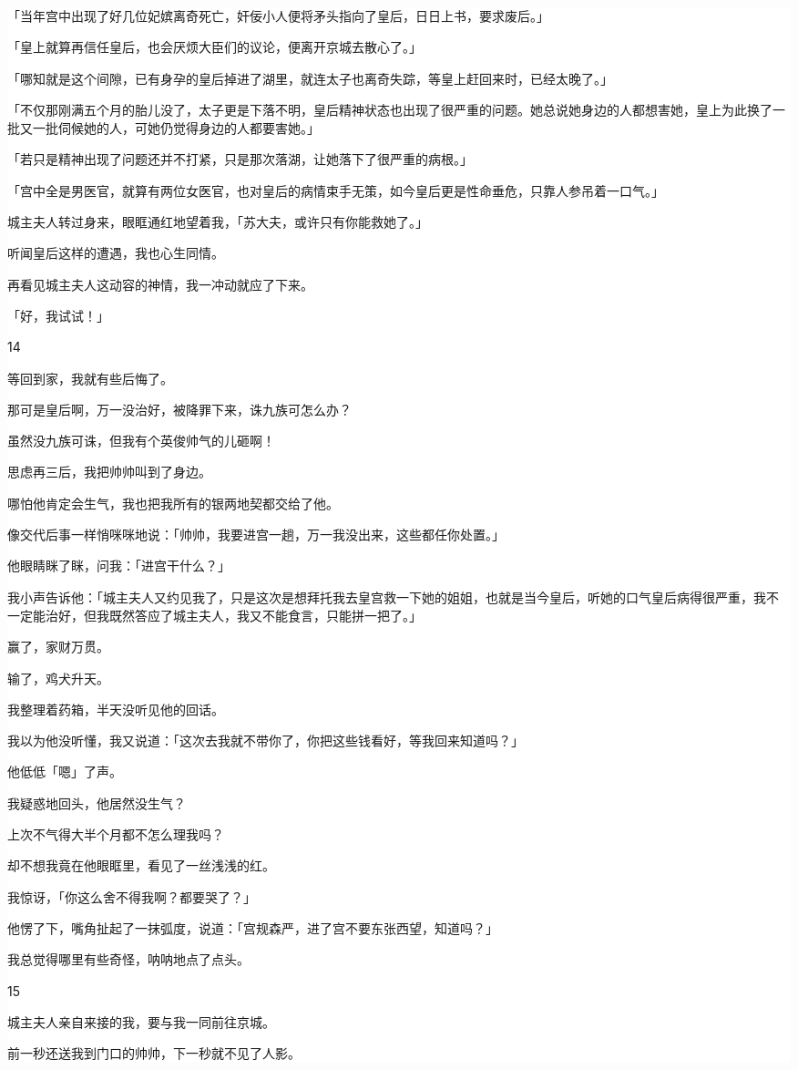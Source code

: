 「当年宫中出现了好几位妃嫔离奇死亡，奸佞小人便将矛头指向了皇后，日日上书，要求废后。」

「皇上就算再信任皇后，也会厌烦大臣们的议论，便离开京城去散心了。」

「哪知就是这个间隙，已有身孕的皇后掉进了湖里，就连太子也离奇失踪，等皇上赶回来时，已经太晚了。」

「不仅那刚满五个月的胎儿没了，太子更是下落不明，皇后精神状态也出现了很严重的问题。她总说她身边的人都想害她，皇上为此换了一批又一批伺候她的人，可她仍觉得身边的人都要害她。」

「若只是精神出现了问题还并不打紧，只是那次落湖，让她落下了很严重的病根。」

「宫中全是男医官，就算有两位女医官，也对皇后的病情束手无策，如今皇后更是性命垂危，只靠人参吊着一口气。」

城主夫人转过身来，眼眶通红地望着我，「苏大夫，或许只有你能救她了。」

听闻皇后这样的遭遇，我也心生同情。

再看见城主夫人这动容的神情，我一冲动就应了下来。

「好，我试试！」

14

等回到家，我就有些后悔了。

那可是皇后啊，万一没治好，被降罪下来，诛九族可怎么办？

虽然没九族可诛，但我有个英俊帅气的儿砸啊！

思虑再三后，我把帅帅叫到了身边。

哪怕他肯定会生气，我也把我所有的银两地契都交给了他。

像交代后事一样悄咪咪地说：「帅帅，我要进宫一趟，万一我没出来，这些都任你处置。」

他眼睛眯了眯，问我：「进宫干什么？」

我小声告诉他：「城主夫人又约见我了，只是这次是想拜托我去皇宫救一下她的姐姐，也就是当今皇后，听她的口气皇后病得很严重，我不一定能治好，但我既然答应了城主夫人，我又不能食言，只能拼一把了。」

赢了，家财万贯。

输了，鸡犬升天。

我整理着药箱，半天没听见他的回话。

我以为他没听懂，我又说道：「这次去我就不带你了，你把这些钱看好，等我回来知道吗？」

他低低「嗯」了声。

我疑惑地回头，他居然没生气？

上次不气得大半个月都不怎么理我吗？

却不想我竟在他眼眶里，看见了一丝浅浅的红。

我惊讶，「你这么舍不得我啊？都要哭了？」

他愣了下，嘴角扯起了一抹弧度，说道：「宫规森严，进了宫不要东张西望，知道吗？」

我总觉得哪里有些奇怪，呐呐地点了点头。

15

城主夫人亲自来接的我，要与我一同前往京城。

前一秒还送我到门口的帅帅，下一秒就不见了人影。
